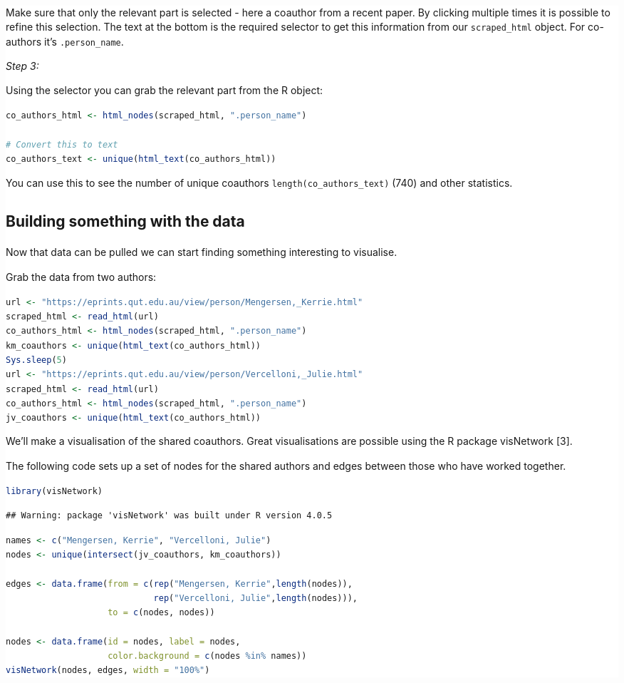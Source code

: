 Make sure that only the relevant part is selected - here a coauthor from
a recent paper. By clicking multiple times it is possible to refine this
selection. The text at the bottom is the required selector to get this
information from our `scraped_html` object. For co-authors it’s
`.person_name`.

*Step 3:*

Using the selector you can grab the relevant part from the R object:

``` r
co_authors_html <- html_nodes(scraped_html, ".person_name")

# Convert this to text
co_authors_text <- unique(html_text(co_authors_html))
```

You can use this to see the number of unique coauthors
`length(co_authors_text)` (740) and other statistics.

## Building something with the data

Now that data can be pulled we can start finding something interesting
to visualise.

Grab the data from two authors:

``` r
url <- "https://eprints.qut.edu.au/view/person/Mengersen,_Kerrie.html" 
scraped_html <- read_html(url)
co_authors_html <- html_nodes(scraped_html, ".person_name")
km_coauthors <- unique(html_text(co_authors_html))
Sys.sleep(5)
url <- "https://eprints.qut.edu.au/view/person/Vercelloni,_Julie.html" 
scraped_html <- read_html(url)
co_authors_html <- html_nodes(scraped_html, ".person_name")
jv_coauthors <- unique(html_text(co_authors_html))
```

We’ll make a visualisation of the shared coauthors. Great visualisations
are possible using the R package visNetwork \[3\].

The following code sets up a set of nodes for the shared authors and
edges between those who have worked together.

``` r
library(visNetwork)
```

    ## Warning: package 'visNetwork' was built under R version 4.0.5

``` r
names <- c("Mengersen, Kerrie", "Vercelloni, Julie")
nodes <- unique(intersect(jv_coauthors, km_coauthors))

edges <- data.frame(from = c(rep("Mengersen, Kerrie",length(nodes)),
                             rep("Vercelloni, Julie",length(nodes))),
                    to = c(nodes, nodes))

nodes <- data.frame(id = nodes, label = nodes,
                    color.background = c(nodes %in% names))
visNetwork(nodes, edges, width = "100%")
```
